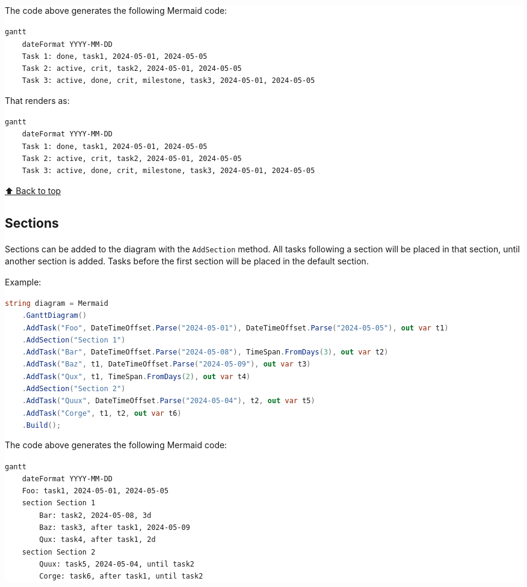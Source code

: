 The code above generates the following Mermaid code:

```text
gantt
    dateFormat YYYY-MM-DD
    Task 1: done, task1, 2024-05-01, 2024-05-05
    Task 2: active, crit, task2, 2024-05-01, 2024-05-05
    Task 3: active, done, crit, milestone, task3, 2024-05-01, 2024-05-05
```

That renders as:

```mermaid
gantt
    dateFormat YYYY-MM-DD
    Task 1: done, task1, 2024-05-01, 2024-05-05
    Task 2: active, crit, task2, 2024-05-01, 2024-05-05
    Task 3: active, done, crit, milestone, task3, 2024-05-01, 2024-05-05
```

[⬆ Back to top](#gantt-diagram)

## Sections

Sections can be added to the diagram with the `AddSection` method. All tasks following a section will be placed in that section, until another section is added. Tasks before the first section will be placed in the default section.

Example:

```csharp
string diagram = Mermaid
    .GanttDiagram()
    .AddTask("Foo", DateTimeOffset.Parse("2024-05-01"), DateTimeOffset.Parse("2024-05-05"), out var t1)
    .AddSection("Section 1")
    .AddTask("Bar", DateTimeOffset.Parse("2024-05-08"), TimeSpan.FromDays(3), out var t2)
    .AddTask("Baz", t1, DateTimeOffset.Parse("2024-05-09"), out var t3)
    .AddTask("Qux", t1, TimeSpan.FromDays(2), out var t4)
    .AddSection("Section 2")
    .AddTask("Quux", DateTimeOffset.Parse("2024-05-04"), t2, out var t5)
    .AddTask("Corge", t1, t2, out var t6)
    .Build();
```

The code above generates the following Mermaid code:

```text
gantt
    dateFormat YYYY-MM-DD
    Foo: task1, 2024-05-01, 2024-05-05
    section Section 1
        Bar: task2, 2024-05-08, 3d
        Baz: task3, after task1, 2024-05-09
        Qux: task4, after task1, 2d
    section Section 2
        Quux: task5, 2024-05-04, until task2
        Corge: task6, after task1, until task2
```
